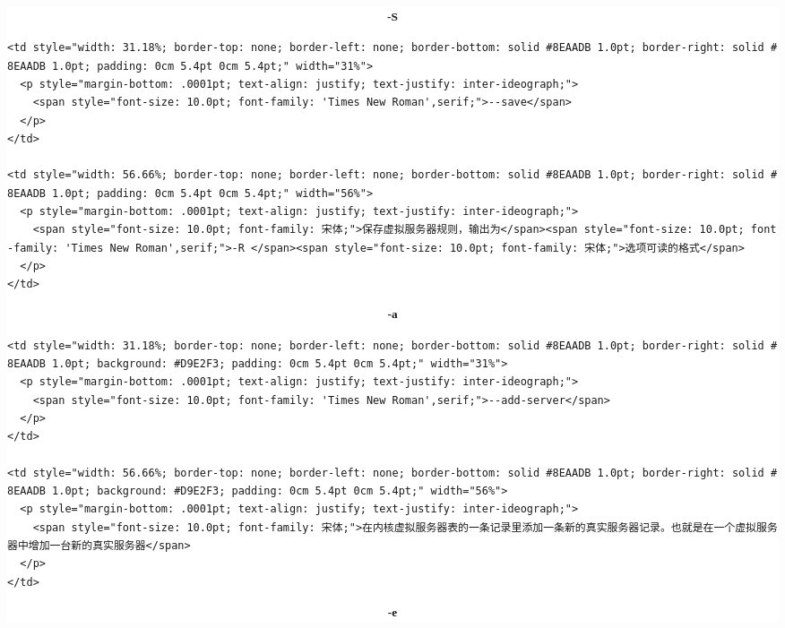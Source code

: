   <tr>
    <td style="width: 12.16%; border-right: 1pt solid #8eaadb; border-bottom: 1pt solid #8eaadb; border-left: 1pt solid #8eaadb; border-top: none; padding: 0cm 5.4pt;" width="12%">
      <p style="margin-bottom: .0001pt; text-align: center;" align="center">
        <strong><span style="font-size: 10.0pt; font-family: 'Times New Roman',serif;">-S</span></strong>
      </p>
    </td>
    
    <td style="width: 31.18%; border-top: none; border-left: none; border-bottom: solid #8EAADB 1.0pt; border-right: solid #8EAADB 1.0pt; padding: 0cm 5.4pt 0cm 5.4pt;" width="31%">
      <p style="margin-bottom: .0001pt; text-align: justify; text-justify: inter-ideograph;">
        <span style="font-size: 10.0pt; font-family: 'Times New Roman',serif;">--save</span>
      </p>
    </td>
    
    <td style="width: 56.66%; border-top: none; border-left: none; border-bottom: solid #8EAADB 1.0pt; border-right: solid #8EAADB 1.0pt; padding: 0cm 5.4pt 0cm 5.4pt;" width="56%">
      <p style="margin-bottom: .0001pt; text-align: justify; text-justify: inter-ideograph;">
        <span style="font-size: 10.0pt; font-family: 宋体;">保存虚拟服务器规则，输出为</span><span style="font-size: 10.0pt; font-family: 'Times New Roman',serif;">-R </span><span style="font-size: 10.0pt; font-family: 宋体;">选项可读的格式</span>
      </p>
    </td>
  </tr>
  
  <tr>
    <td style="width: 12.16%; border-right: 1pt solid #8eaadb; border-bottom: 1pt solid #8eaadb; border-left: 1pt solid #8eaadb; border-top: none; background: #d9e2f3; padding: 0cm 5.4pt;" width="12%">
      <p style="margin-bottom: .0001pt; text-align: center;" align="center">
        <strong><span style="font-size: 10.0pt; font-family: 'Times New Roman',serif;">-a</span></strong>
      </p>
    </td>
    
    <td style="width: 31.18%; border-top: none; border-left: none; border-bottom: solid #8EAADB 1.0pt; border-right: solid #8EAADB 1.0pt; background: #D9E2F3; padding: 0cm 5.4pt 0cm 5.4pt;" width="31%">
      <p style="margin-bottom: .0001pt; text-align: justify; text-justify: inter-ideograph;">
        <span style="font-size: 10.0pt; font-family: 'Times New Roman',serif;">--add-server</span>
      </p>
    </td>
    
    <td style="width: 56.66%; border-top: none; border-left: none; border-bottom: solid #8EAADB 1.0pt; border-right: solid #8EAADB 1.0pt; background: #D9E2F3; padding: 0cm 5.4pt 0cm 5.4pt;" width="56%">
      <p style="margin-bottom: .0001pt; text-align: justify; text-justify: inter-ideograph;">
        <span style="font-size: 10.0pt; font-family: 宋体;">在内核虚拟服务器表的一条记录里添加一条新的真实服务器记录。也就是在一个虚拟服务器中增加一台新的真实服务器</span>
      </p>
    </td>
  </tr>
  
  <tr>
    <td style="width: 12.16%; border-right: 1pt solid #8eaadb; border-bottom: 1pt solid #8eaadb; border-left: 1pt solid #8eaadb; border-top: none; padding: 0cm 5.4pt;" width="12%">
      <p style="margin-bottom: .0001pt; text-align: center;" align="center">
        <strong><span style="font-size: 10.0pt; font-family: 'Times New Roman',serif;">-e</span></strong>
      </p>
    </td>
    
